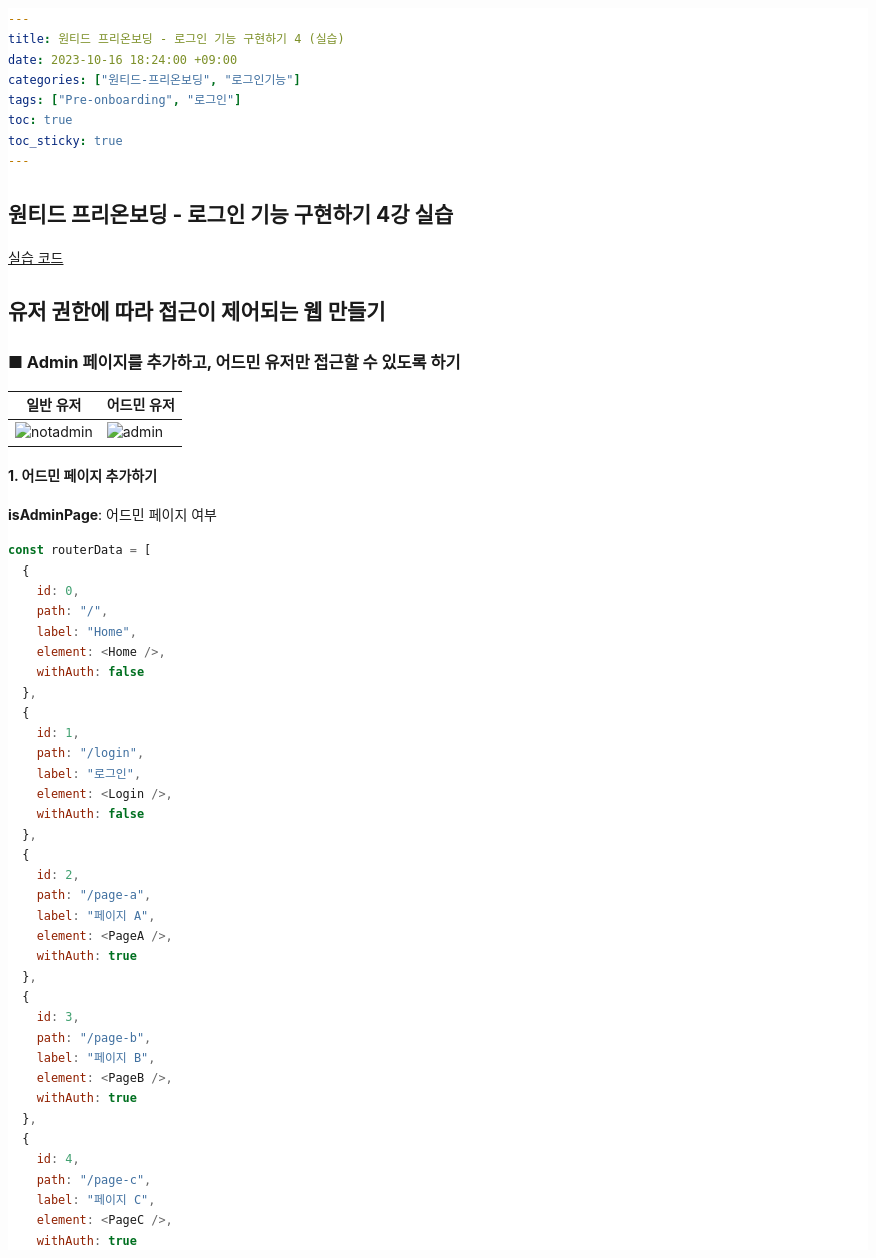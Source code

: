 ```yaml
---
title: 원티드 프리온보딩 - 로그인 기능 구현하기 4 (실습)
date: 2023-10-16 18:24:00 +09:00
categories: ["원티드-프리온보딩", "로그인기능"]
tags: ["Pre-onboarding", "로그인"]
toc: true
toc_sticky: true
---
```


## 원티드 프리온보딩 - 로그인 기능 구현하기 4강 실습

[실습 코드](https://github.com/hyemin12/wanted-pre-onboarding-10-fe-q4)

## 유저 권한에 따라 접근이 제어되는 웹 만들기

### ■ Admin 페이지를 추가하고, 어드민 유저만 접근할 수 있도록 하기

| 일반 유저                                                                                                       | 어드민 유저                                                                                                  |
| --------------------------------------------------------------------------------------------------------------- | ------------------------------------------------------------------------------------------------------------ |
| ![notadmin](https://github.com/hyemin12/dashboard2-deploy/assets/66300732/99a57553-4ca6-44b4-97cc-c483e526c09c) | ![admin](https://github.com/hyemin12/dashboard2-deploy/assets/66300732/4fbea5b1-4eac-45a0-99ed-45bd72a16f9f) |

#### 1. 어드민 페이지 추가하기

**isAdminPage**: 어드민 페이지 여부

```js
const routerData = [
  {
    id: 0,
    path: "/",
    label: "Home",
    element: <Home />,
    withAuth: false
  },
  {
    id: 1,
    path: "/login",
    label: "로그인",
    element: <Login />,
    withAuth: false
  },
  {
    id: 2,
    path: "/page-a",
    label: "페이지 A",
    element: <PageA />,
    withAuth: true
  },
  {
    id: 3,
    path: "/page-b",
    label: "페이지 B",
    element: <PageB />,
    withAuth: true
  },
  {
    id: 4,
    path: "/page-c",
    label: "페이지 C",
    element: <PageC />,
    withAuth: true
```
